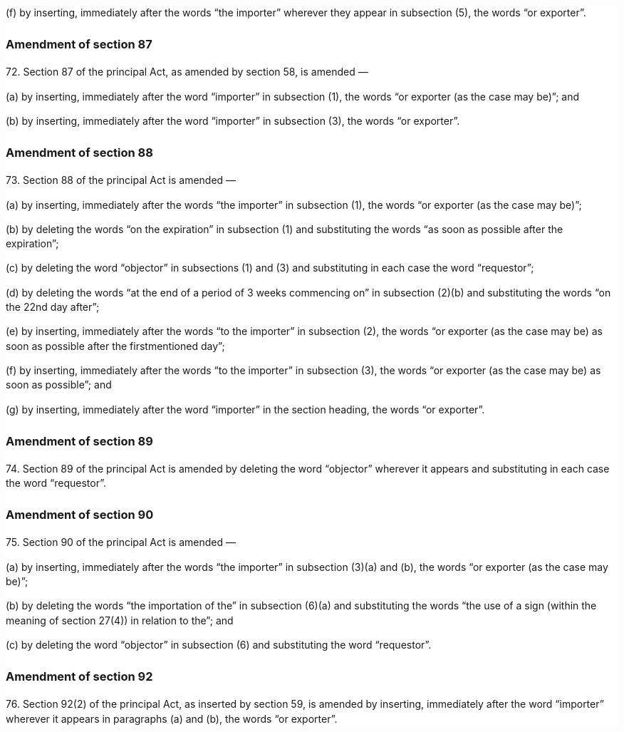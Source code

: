 (f) by inserting, immediately after the words “the importer” wherever they appear in subsection (5), the words “or exporter”.

### Amendment of section 87

72\. Section 87 of the principal Act, as amended by section 58, is amended —

(a) by inserting, immediately after the word “importer” in subsection (1), the words “or exporter (as the case may be)”; and

(b) by inserting, immediately after the word “importer” in subsection (3), the words “or exporter”.

### Amendment of section 88

73\. Section 88 of the principal Act is amended —

(a) by inserting, immediately after the words “the importer” in subsection (1), the words “or exporter (as the case may be)”;

(b) by deleting the words “on the expiration” in subsection (1) and substituting the words “as soon as possible after the expiration”;

(c) by deleting the word “objector” in subsections (1) and (3) and substituting in each case the word “requestor”;

(d) by deleting the words “at the end of a period of 3 weeks commencing on” in subsection (2)(b) and substituting the words “on the 22nd day after”;

(e) by inserting, immediately after the words “to the importer” in subsection (2), the words “or exporter (as the case may be) as soon as possible after the firstmentioned day”;

(f) by inserting, immediately after the words “to the importer” in subsection (3), the words “or exporter (as the case may be) as soon as possible”; and

(g) by inserting, immediately after the word “importer” in the section heading, the words “or exporter”.

### Amendment of section 89

74\. Section 89 of the principal Act is amended by deleting the word “objector” wherever it appears and substituting in each case the word “requestor”.

### Amendment of section 90

75\. Section 90 of the principal Act is amended —

(a) by inserting, immediately after the words “the importer” in subsection (3)(a) and (b), the words “or exporter (as the case may be)”;

(b) by deleting the words “the importation of the” in subsection (6)(a) and substituting the words “the use of a sign (within the meaning of section 27(4)) in relation to the”; and

(c) by deleting the word “objector” in subsection (6) and substituting the word “requestor”.

### Amendment of section 92

76\. Section 92(2) of the principal Act, as inserted by section 59, is amended by inserting, immediately after the word “importer” wherever it appears in paragraphs (a) and (b), the words “or exporter”.
